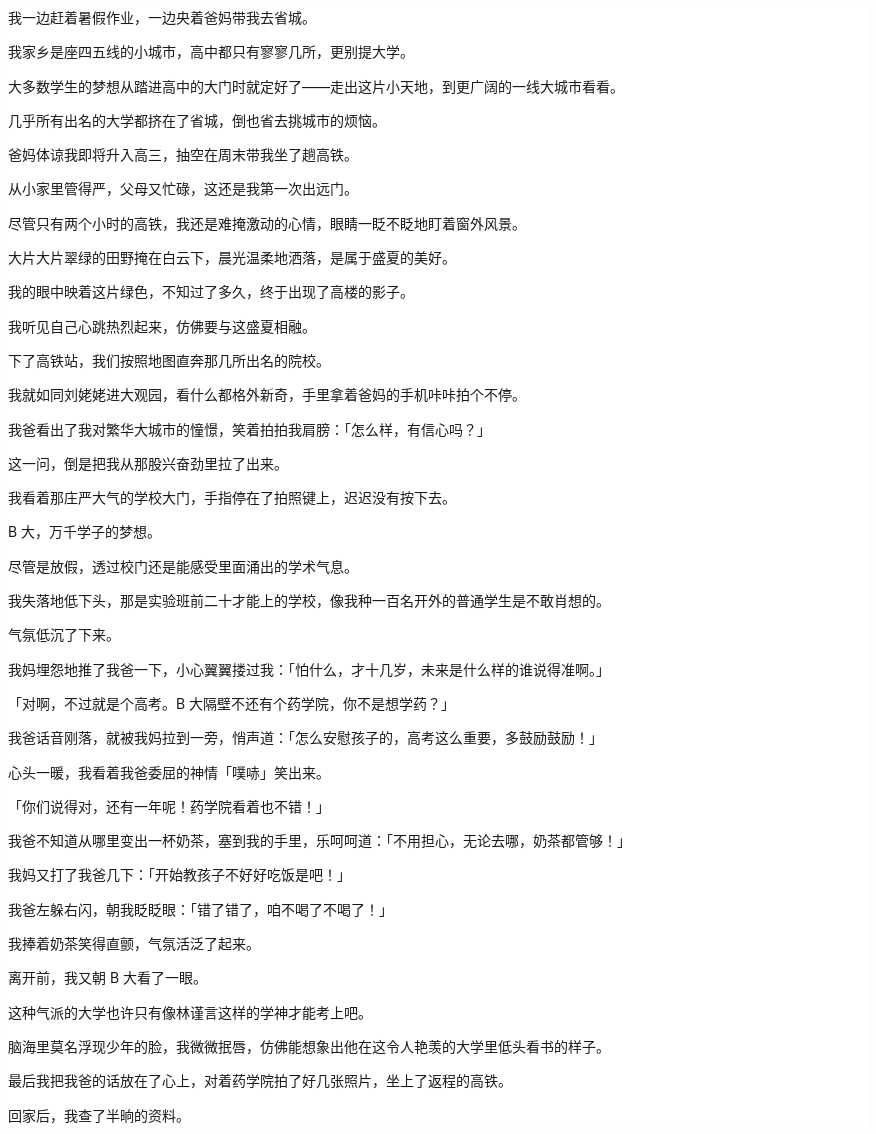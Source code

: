 我一边赶着暑假作业，一边央着爸妈带我去省城。

我家乡是座四五线的小城市，高中都只有寥寥几所，更别提大学。

大多数学生的梦想从踏进高中的大门时就定好了——走出这片小天地，到更广阔的一线大城市看看。

几乎所有出名的大学都挤在了省城，倒也省去挑城市的烦恼。

爸妈体谅我即将升入高三，抽空在周末带我坐了趟高铁。

从小家里管得严，父母又忙碌，这还是我第一次出远门。

尽管只有两个小时的高铁，我还是难掩激动的心情，眼睛一眨不眨地盯着窗外风景。

大片大片翠绿的田野掩在白云下，晨光温柔地洒落，是属于盛夏的美好。

我的眼中映着这片绿色，不知过了多久，终于出现了高楼的影子。

我听见自己心跳热烈起来，仿佛要与这盛夏相融。

下了高铁站，我们按照地图直奔那几所出名的院校。

我就如同刘姥姥进大观园，看什么都格外新奇，手里拿着爸妈的手机咔咔拍个不停。

我爸看出了我对繁华大城市的憧憬，笑着拍拍我肩膀：「怎么样，有信心吗？」

这一问，倒是把我从那股兴奋劲里拉了出来。

我看着那庄严大气的学校大门，手指停在了拍照键上，迟迟没有按下去。

B 大，万千学子的梦想。

尽管是放假，透过校门还是能感受里面涌出的学术气息。

我失落地低下头，那是实验班前二十才能上的学校，像我种一百名开外的普通学生是不敢肖想的。

气氛低沉了下来。

我妈埋怨地推了我爸一下，小心翼翼搂过我：「怕什么，才十几岁，未来是什么样的谁说得准啊。」

「对啊，不过就是个高考。B 大隔壁不还有个药学院，你不是想学药？」

我爸话音刚落，就被我妈拉到一旁，悄声道：「怎么安慰孩子的，高考这么重要，多鼓励鼓励！」

心头一暖，我看着我爸委屈的神情「噗哧」笑出来。

「你们说得对，还有一年呢！药学院看着也不错！」

我爸不知道从哪里变出一杯奶茶，塞到我的手里，乐呵呵道：「不用担心，无论去哪，奶茶都管够！」

我妈又打了我爸几下：「开始教孩子不好好吃饭是吧！」

我爸左躲右闪，朝我眨眨眼：「错了错了，咱不喝了不喝了！」

我捧着奶茶笑得直颤，气氛活泛了起来。

离开前，我又朝 B 大看了一眼。

这种气派的大学也许只有像林谨言这样的学神才能考上吧。

脑海里莫名浮现少年的脸，我微微抿唇，仿佛能想象出他在这令人艳羡的大学里低头看书的样子。

最后我把我爸的话放在了心上，对着药学院拍了好几张照片，坐上了返程的高铁。

回家后，我查了半晌的资料。

